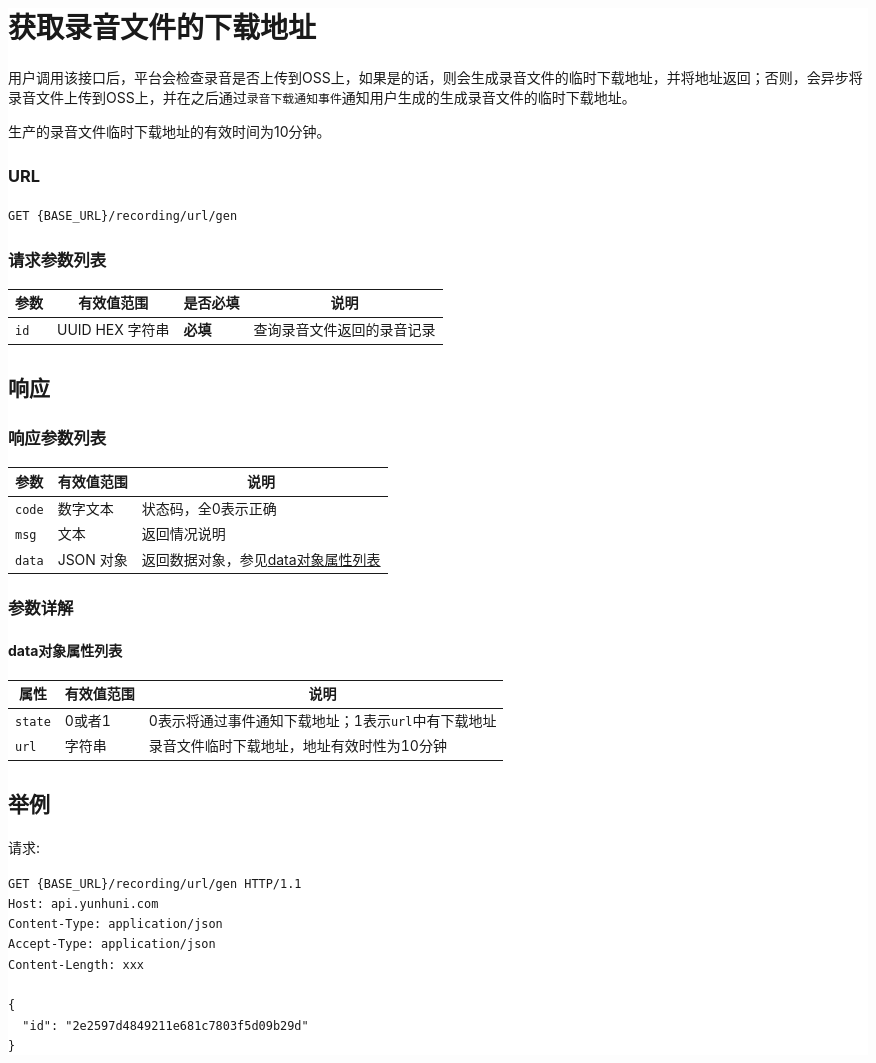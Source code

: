 # 获取录音文件的下载地址

用户调用该接口后，平台会检查录音是否上传到OSS上，如果是的话，则会生成录音文件的临时下载地址，并将地址返回；否则，会异步将录音文件上传到OSS上，并在之后通过`录音下载通知事件`通知用户生成的生成录音文件的临时下载地址。

生产的录音文件临时下载地址的有效时间为10分钟。

### URL

```http
GET {BASE_URL}/recording/url/gen
```

### 请求参数列表

| 参数   | 有效值范围        | 是否必填   | 说明            |
| ---- | ------------ | ------ | ------------- |
| `id` | UUID HEX 字符串 | **必填** | 查询录音文件返回的录音记录 |



## 响应

### 响应参数列表

| 参数     | 有效值范围   | 说明                                 |
| ------ | ------- | ---------------------------------- |
| `code` | 数字文本    | 状态码，全0表示正确                         |
| `msg`  | 文本      | 返回情况说明                             |
| `data` | JSON 对象 | 返回数据对象，参见[data对象属性列表](#data对象属性列表) |

### 参数详解

#### data对象属性列表

| 属性      | 有效值范围 | 说明                            |
| ------- | ----- | ----------------------------- |
| `state` | 0或者1  | 0表示将通过事件通知下载地址；1表示`url`中有下载地址 |
| `url`   | 字符串   | 录音文件临时下载地址，地址有效时性为10分钟        |

## 举例

请求:
```http
GET {BASE_URL}/recording/url/gen HTTP/1.1
Host: api.yunhuni.com
Content-Type: application/json
Accept-Type: application/json
Content-Length: xxx

{
  "id": "2e2597d4849211e681c7803f5d09b29d"
}
```

